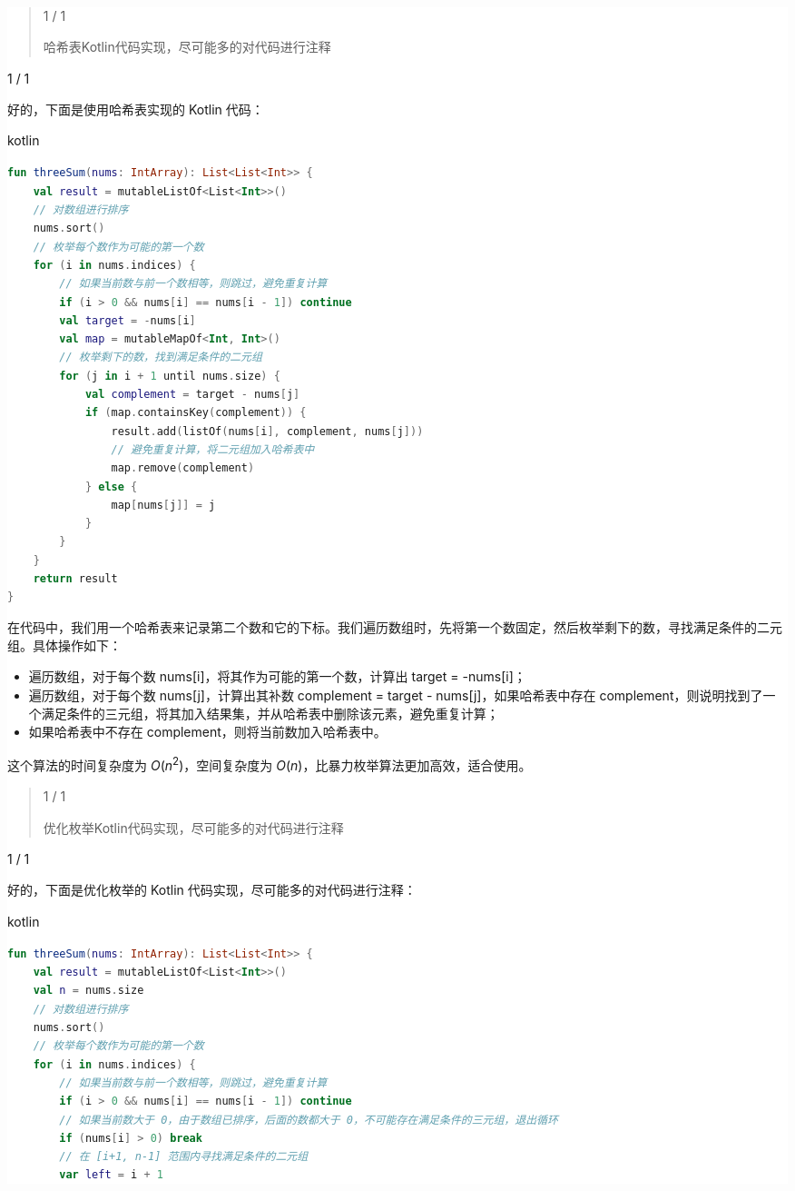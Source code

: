 > 1 / 1
> 
> 哈希表Kotlin代码实现，尽可能多的对代码进行注释

1 / 1

好的，下面是使用哈希表实现的 Kotlin 代码：

kotlin

```kotlin
fun threeSum(nums: IntArray): List<List<Int>> {
    val result = mutableListOf<List<Int>>()
    // 对数组进行排序
    nums.sort()
    // 枚举每个数作为可能的第一个数
    for (i in nums.indices) {
        // 如果当前数与前一个数相等，则跳过，避免重复计算
        if (i > 0 && nums[i] == nums[i - 1]) continue
        val target = -nums[i]
        val map = mutableMapOf<Int, Int>()
        // 枚举剩下的数，找到满足条件的二元组
        for (j in i + 1 until nums.size) {
            val complement = target - nums[j]
            if (map.containsKey(complement)) {
                result.add(listOf(nums[i], complement, nums[j]))
                // 避免重复计算，将二元组加入哈希表中
                map.remove(complement)
            } else {
                map[nums[j]] = j
            }
        }
    }
    return result
}
```

在代码中，我们用一个哈希表来记录第二个数和它的下标。我们遍历数组时，先将第一个数固定，然后枚举剩下的数，寻找满足条件的二元组。具体操作如下：

*   遍历数组，对于每个数 nums\[i\]，将其作为可能的第一个数，计算出 target = -nums\[i\]；
*   遍历数组，对于每个数 nums\[j\]，计算出其补数 complement = target - nums\[j\]，如果哈希表中存在 complement，则说明找到了一个满足条件的三元组，将其加入结果集，并从哈希表中删除该元素，避免重复计算；
*   如果哈希表中不存在 complement，则将当前数加入哈希表中。

这个算法的时间复杂度为 $O(n^2)$，空间复杂度为 $O(n)$，比暴力枚举算法更加高效，适合使用。

> 1 / 1
> 
> 优化枚举Kotlin代码实现，尽可能多的对代码进行注释

1 / 1

好的，下面是优化枚举的 Kotlin 代码实现，尽可能多的对代码进行注释：

kotlin

```kotlin
fun threeSum(nums: IntArray): List<List<Int>> {
    val result = mutableListOf<List<Int>>()
    val n = nums.size
    // 对数组进行排序
    nums.sort()
    // 枚举每个数作为可能的第一个数
    for (i in nums.indices) {
        // 如果当前数与前一个数相等，则跳过，避免重复计算
        if (i > 0 && nums[i] == nums[i - 1]) continue
        // 如果当前数大于 0，由于数组已排序，后面的数都大于 0，不可能存在满足条件的三元组，退出循环
        if (nums[i] > 0) break
        // 在 [i+1, n-1] 范围内寻找满足条件的二元组
        var left = i + 1
```